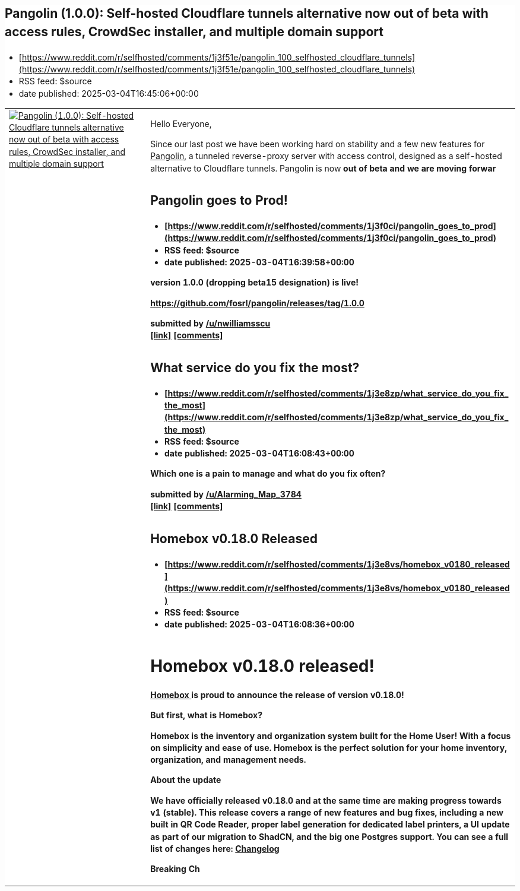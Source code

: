 ## Pangolin (1.0.0): Self-hosted Cloudflare tunnels alternative now out of beta with access rules, CrowdSec installer, and multiple domain support
 - [https://www.reddit.com/r/selfhosted/comments/1j3f51e/pangolin_100_selfhosted_cloudflare_tunnels](https://www.reddit.com/r/selfhosted/comments/1j3f51e/pangolin_100_selfhosted_cloudflare_tunnels)
 - RSS feed: $source
 - date published: 2025-03-04T16:45:06+00:00

<table> <tr><td> <a href="https://www.reddit.com/r/selfhosted/comments/1j3f51e/pangolin_100_selfhosted_cloudflare_tunnels/"> <img src="https://external-preview.redd.it/2NNk2mPVpoArLGH8ZYW1FqAce3aQRv-9PsE95E3-tBk.jpg?width=640&amp;crop=smart&amp;auto=webp&amp;s=094b5ace86e9be319365505cca268c5562c1a6dd" alt="Pangolin (1.0.0): Self-hosted Cloudflare tunnels alternative now out of beta with access rules, CrowdSec installer, and multiple domain support" title="Pangolin (1.0.0): Self-hosted Cloudflare tunnels alternative now out of beta with access rules, CrowdSec installer, and multiple domain support" /> </a> </td><td> <div class="md"><p>Hello Everyone,</p> <p>Since our last post we have been working hard on stability and a few new features for <a href="https://github.com/fosrl/pangolin">Pangolin</a>, a tunneled reverse-proxy server with access control, designed as a self-hosted alternative to Cloudflare tunnels. Pangolin is now <strong>out of beta and we are moving forwar

## Pangolin goes to Prod!
 - [https://www.reddit.com/r/selfhosted/comments/1j3f0ci/pangolin_goes_to_prod](https://www.reddit.com/r/selfhosted/comments/1j3f0ci/pangolin_goes_to_prod)
 - RSS feed: $source
 - date published: 2025-03-04T16:39:58+00:00

<div class="md"><p>version 1.0.0 (dropping beta15 designation) is live!</p> <p><a href="https://github.com/fosrl/pangolin/releases/tag/1.0.0">https://github.com/fosrl/pangolin/releases/tag/1.0.0</a></p> </div> &#32; submitted by &#32; <a href="https://www.reddit.com/user/nwilliamsscu"> /u/nwilliamsscu </a> <br/> <span><a href="https://www.reddit.com/r/selfhosted/comments/1j3f0ci/pangolin_goes_to_prod/">[link]</a></span> &#32; <span><a href="https://www.reddit.com/r/selfhosted/comments/1j3f0ci/pangolin_goes_to_prod/">[comments]</a></span>

## What service do you fix the most?
 - [https://www.reddit.com/r/selfhosted/comments/1j3e8zp/what_service_do_you_fix_the_most](https://www.reddit.com/r/selfhosted/comments/1j3e8zp/what_service_do_you_fix_the_most)
 - RSS feed: $source
 - date published: 2025-03-04T16:08:43+00:00

<div class="md"><p>Which one is a pain to manage and what do you fix often?</p> </div> &#32; submitted by &#32; <a href="https://www.reddit.com/user/Alarming_Map_3784"> /u/Alarming_Map_3784 </a> <br/> <span><a href="https://www.reddit.com/r/selfhosted/comments/1j3e8zp/what_service_do_you_fix_the_most/">[link]</a></span> &#32; <span><a href="https://www.reddit.com/r/selfhosted/comments/1j3e8zp/what_service_do_you_fix_the_most/">[comments]</a></span>

## Homebox v0.18.0 Released
 - [https://www.reddit.com/r/selfhosted/comments/1j3e8vs/homebox_v0180_released](https://www.reddit.com/r/selfhosted/comments/1j3e8vs/homebox_v0180_released)
 - RSS feed: $source
 - date published: 2025-03-04T16:08:36+00:00

<div class="md"><h1>Homebox v0.18.0 released!</h1> <p><a href="https://homebox.software/">Homebox </a>is proud to announce the release of version v0.18.0!</p> <p><strong>But first, what is Homebox?</strong></p> <p>Homebox is the inventory and organization system built for the Home User! With a focus on simplicity and ease of use. Homebox is the perfect solution for your home inventory, organization, and management needs.</p> <p><strong>About the update</strong></p> <p>We have officially released v0.18.0 and at the same time are making progress towards v1 (stable). This release covers a range of new features and bug fixes, including a new built in QR Code Reader, proper label generation for dedicated label printers, a UI update as part of our migration to ShadCN, and the big one <strong>Postgres support</strong>. You can see a full list of changes here: <a href="https://github.com/sysadminsmedia/homebox/compare/v0.17.2...v0.18.0">Changelog</a></p> <p><strong>Breaking Ch

